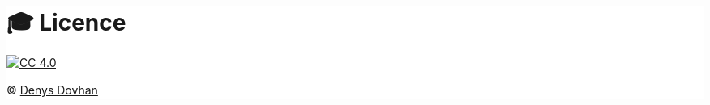 # 🎓 Licence

[![CC 4.0][license-image]][license-url]

&copy; [Denys Dovhan](http://denysdovhan.com)

[license-url]: http://www.wtfpl.net
[license-image]: https://img.shields.io/badge/License-WTFPL%202.0-lightgrey.svg?style=flat-square
[npm-url]: https://npmjs.org/package/wtfjs
[npm-image]: https://img.shields.io/npm/v/wtfjs.svg?style=flat-square


[tr-request]: https://github.com/denysdovhan/wtfjs/issues/new?title=Translation%20Request:%20%5BPlease%20enter%20language%20here%5D&body=I%20am%20able%20to%20translate%20this%20language%20%5Byes/no%5D